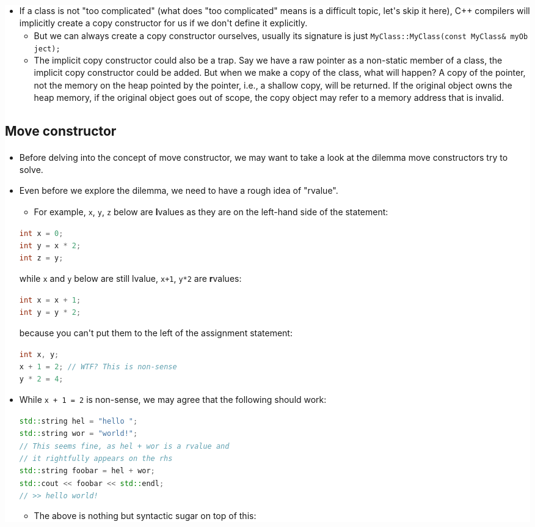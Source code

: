 
* If a class is not "too complicated" (what does "too complicated" means is 
a difficult topic, let's skip it here), C++ compilers will implicitly create
a copy constructor for us if we don't define it explicitly.
    * But we can always create a copy constructor ourselves, usually its
    signature is just `MyClass::MyClass(const MyClass& myObject);`
    * The implicit copy constructor could also be a trap. Say we have a
    raw pointer as a non-static member of a class, the implicit copy constructor
    could be added. But when we make a copy of the class, what will happen?
    A copy of the pointer, not the memory on the heap pointed by the pointer,
    i.e., a shallow copy, will be returned. If the original object owns the heap
    memory, if the original object goes out of scope, the copy object may
    refer to a memory address that is invalid.


## Move constructor

* Before delving into the concept of move constructor, we may want to take a
look at the dilemma move constructors try to solve.

* Even before we explore the dilemma, we need to have a rough idea of "rvalue".
    * For example, `x`, `y`, `z` below are **l**values as they are on the
    left-hand side of the statement:
    ```C
    int x = 0;
    int y = x * 2;
    int z = y;
    ```
    while `x` and `y` below are still lvalue, `x+1`, `y*2` are **r**values:
    ```C
    int x = x + 1;
    int y = y * 2;
    ```
    because you can't put them to the left of the assignment statement:
    ```C
    int x, y;
    x + 1 = 2; // WTF? This is non-sense
    y * 2 = 4;
    ```

* While `x + 1 = 2` is non-sense, we may agree that the following should work:

    ```C++
    std::string hel = "hello ";
    std::string wor = "world!";
    // This seems fine, as hel + wor is a rvalue and 
    // it rightfully appears on the rhs
    std::string foobar = hel + wor; 
    std::cout << foobar << std::endl;
    // >> hello world!
    ```

    * The above is nothing but syntactic sugar on top of this:
